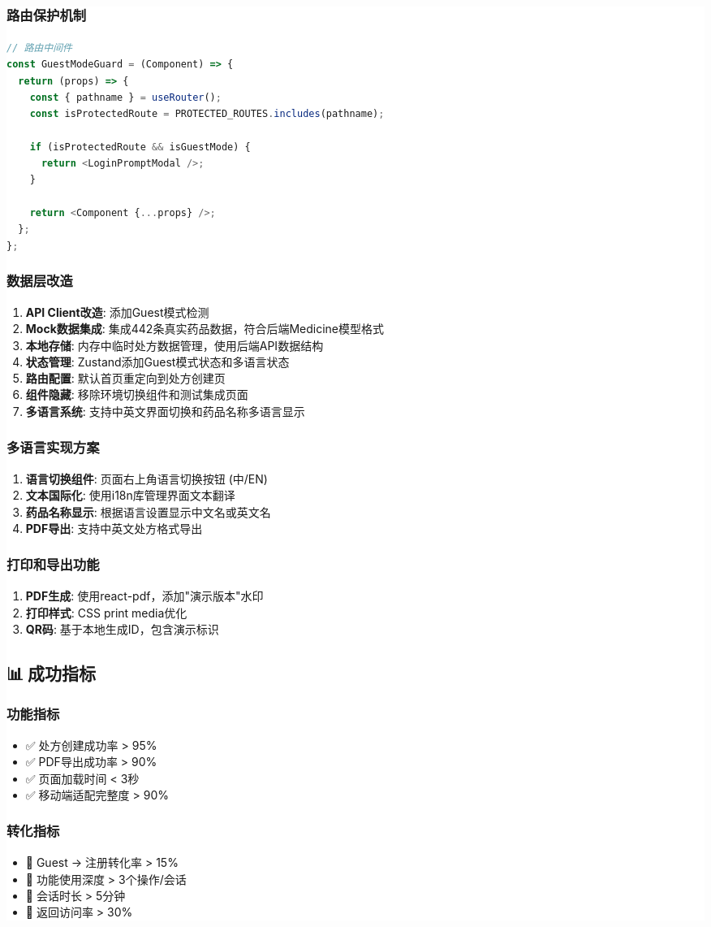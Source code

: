 ### 路由保护机制
```typescript
// 路由中间件
const GuestModeGuard = (Component) => {
  return (props) => {
    const { pathname } = useRouter();
    const isProtectedRoute = PROTECTED_ROUTES.includes(pathname);
    
    if (isProtectedRoute && isGuestMode) {
      return <LoginPromptModal />;
    }
    
    return <Component {...props} />;
  };
};
```

### 数据层改造
1. **API Client改造**: 添加Guest模式检测
2. **Mock数据集成**: 集成442条真实药品数据，符合后端Medicine模型格式
3. **本地存储**: 内存中临时处方数据管理，使用后端API数据结构
4. **状态管理**: Zustand添加Guest模式状态和多语言状态
5. **路由配置**: 默认首页重定向到处方创建页
6. **组件隐藏**: 移除环境切换组件和测试集成页面
7. **多语言系统**: 支持中英文界面切换和药品名称多语言显示

### 多语言实现方案
1. **语言切换组件**: 页面右上角语言切换按钮 (中/EN)
2. **文本国际化**: 使用i18n库管理界面文本翻译
3. **药品名称显示**: 根据语言设置显示中文名或英文名
4. **PDF导出**: 支持中英文处方格式导出

### 打印和导出功能
1. **PDF生成**: 使用react-pdf，添加"演示版本"水印
2. **打印样式**: CSS print media优化
3. **QR码**: 基于本地生成ID，包含演示标识

## 📊 成功指标

### 功能指标
- ✅ 处方创建成功率 > 95%
- ✅ PDF导出成功率 > 90%
- ✅ 页面加载时间 < 3秒
- ✅ 移动端适配完整度 > 90%

### 转化指标
- 🎯 Guest → 注册转化率 > 15%
- 🎯 功能使用深度 > 3个操作/会话
- 🎯 会话时长 > 5分钟
- 🎯 返回访问率 > 30%
